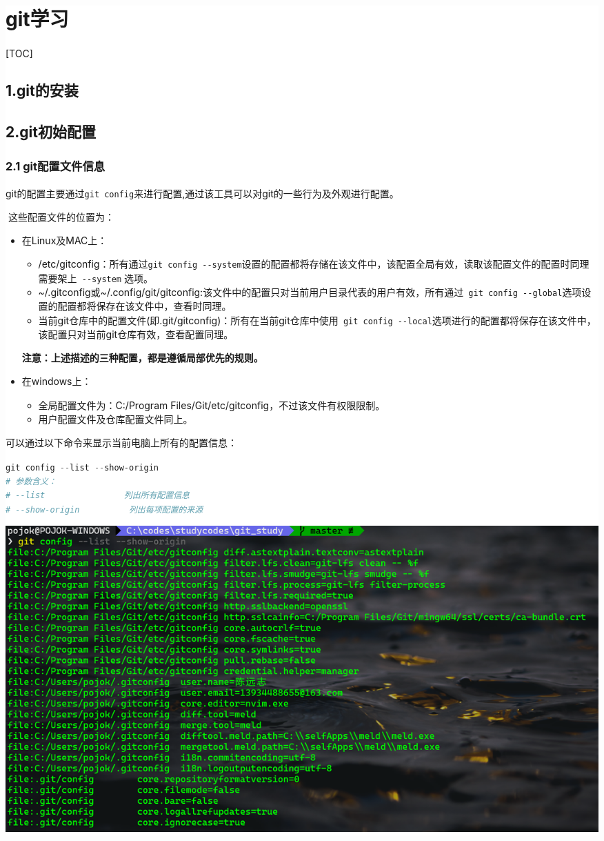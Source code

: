 # git学习

[TOC]



## 1.git的安装

## 2.git初始配置

### 2.1 git配置文件信息

​	git的配置主要通过`git config`来进行配置,通过该工具可以对git的一些行为及外观进行配置。

​	这些配置文件的位置为：

- 在Linux及MAC上：

  - /etc/gitconfig：所有通过` git config --system `设置的配置都将存储在该文件中，该配置全局有效，读取该配置文件的配置时同理需要架上` --system` 选项。
  - ~/.gitconfig或~/.config/git/gitconfig:该文件中的配置只对当前用户目录代表的用户有效，所有通过` git config --global`选项设置的配置都将保存在该文件中，查看时同理。
  - 当前git仓库中的配置文件(即.git/gitconfig)：所有在当前git仓库中使用` git config --local`选项进行的配置都将保存在该文件中，该配置只对当前git仓库有效，查看配置同理。

  **注意：上述描述的三种配置，都是遵循局部优先的规则。**

- 在windows上：
  - 全局配置文件为：C:/Program Files/Git/etc/gitconfig，不过该文件有权限限制。
  - 用户配置文件及仓库配置文件同上。

可以通过以下命令来显示当前电脑上所有的配置信息：

```powershell
git config --list --show-origin 
# 参数含义：
# --list 				列出所有配置信息
# --show-origin 		 列出每项配置的来源
```

![image-20200908232513149](git学习.assets/image-20200908232513149.png)
